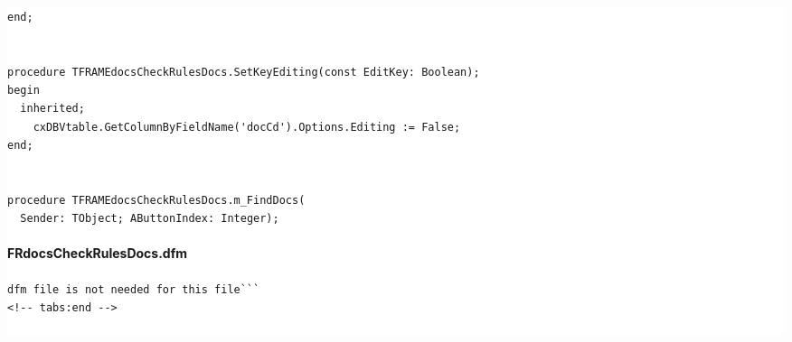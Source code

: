 ```
end;


procedure TFRAMEdocsCheckRulesDocs.SetKeyEditing(const EditKey: Boolean);
begin
  inherited;
	cxDBVtable.GetColumnByFieldName('docCd').Options.Editing := False;
end;


procedure TFRAMEdocsCheckRulesDocs.m_FindDocs(
  Sender: TObject; AButtonIndex: Integer);
```

#### **FRdocsCheckRulesDocs.dfm**

```
dfm file is not needed for this file```
<!-- tabs:end -->

